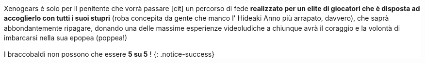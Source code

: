Xenogears è solo per il penitente che vorrà passare [cit] un percorso di fede **realizzato per un elite di giocatori che è disposta ad accoglierlo con tutti i suoi stupri** (roba concepita da gente che manco l' Hideaki Anno più arrapato, davvero), che saprà abbondantemente ripagare, donando una delle massime esperienze videoludiche a chiunque avrà il coraggio e la volontà di imbarcarsi nella sua epopea (poppea!)

I braccobaldi non possono che essere **5 su 5** !
{: .notice-success}

<script type="application/ld+json">
{
  "@context":"http://schema.org",
  "@type":"VideoGame",
  "name":"Xenogears",
  "operatingSystem": "PlayStation",
  "applicationCategory": "http://schema.org/Game", 
  "review": {
    "@type": "Review",
    "reviewRating": {
      "@type": "Rating",
      "ratingValue": "5"
    },
    "name": "La storia più complessa dei videogiochi",
    "author": {
      "@type": "Person",
      "name": "Andrea Xab Corinti"
   },
   "datePublished": "2016-01-02",
    "reviewBody": "Xenogears è solo per il penitente che vorrà passare, un percorso di fede realizzato per un elite di giocatori che è disposta ad accoglierlo con tutti i suoi stupri"
  }

</script>